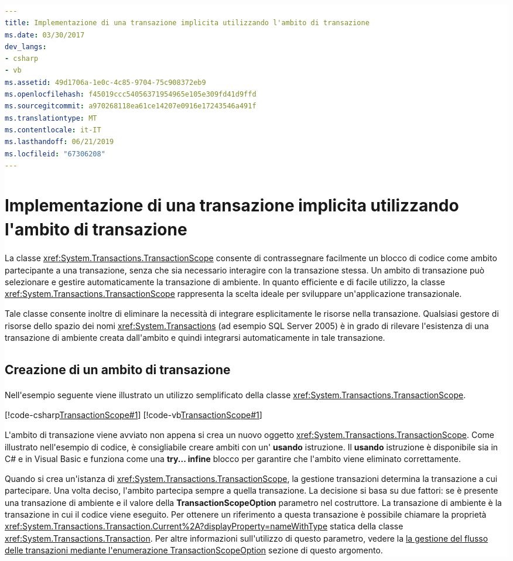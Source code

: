 ```yaml
---
title: Implementazione di una transazione implicita utilizzando l'ambito di transazione
ms.date: 03/30/2017
dev_langs:
- csharp
- vb
ms.assetid: 49d1706a-1e0c-4c85-9704-75c908372eb9
ms.openlocfilehash: f45019ccc54056371954965e105e309fd41d9ffd
ms.sourcegitcommit: a970268118ea61ce14207e0916e17243546a491f
ms.translationtype: MT
ms.contentlocale: it-IT
ms.lasthandoff: 06/21/2019
ms.locfileid: "67306208"
---
```

# <a name="implementing-an-implicit-transaction-using-transaction-scope"></a>Implementazione di una transazione implicita utilizzando l'ambito di transazione
La classe <xref:System.Transactions.TransactionScope> consente di contrassegnare facilmente un blocco di codice come ambito partecipante a una transazione, senza che sia necessario interagire con la transazione stessa. Un ambito di transazione può selezionare e gestire automaticamente la transazione di ambiente. In quanto efficiente e di facile utilizzo, la classe <xref:System.Transactions.TransactionScope> rappresenta la scelta ideale per sviluppare un'applicazione transazionale.  
  
 Tale classe consente inoltre di eliminare la necessità di integrare esplicitamente le risorse nella transazione. Qualsiasi gestore di risorse dello spazio dei nomi <xref:System.Transactions> (ad esempio SQL Server 2005) è in grado di rilevare l'esistenza di una transazione di ambiente creata dall'ambito e quindi integrarsi automaticamente in tale transazione.  
  
## <a name="creating-a-transaction-scope"></a>Creazione di un ambito di transazione  
 Nell'esempio seguente viene illustrato un utilizzo semplificato della classe <xref:System.Transactions.TransactionScope>.  
  
 [!code-csharp[TransactionScope#1](../../../../samples/snippets/csharp/VS_Snippets_Remoting/TransactionScope/cs/ScopeWithSQL.cs#1)]
 [!code-vb[TransactionScope#1](../../../../samples/snippets/visualbasic/VS_Snippets_Remoting/TransactionScope/vb/ScopeWithSQL.vb#1)]  
  
 L'ambito di transazione viene avviato non appena si crea un nuovo oggetto <xref:System.Transactions.TransactionScope>.  Come illustrato nell'esempio di codice, è consigliabile creare ambiti con un' **usando** istruzione. Il **usando** istruzione è disponibile sia in C# e in Visual Basic e funziona come una **try... infine** blocco per garantire che l'ambito viene eliminato correttamente.  
  
 Quando si crea un'istanza di <xref:System.Transactions.TransactionScope>, la gestione transazioni determina la transazione a cui partecipare. Una volta deciso, l'ambito partecipa sempre a quella transazione. La decisione si basa su due fattori: se è presente una transazione di ambiente e il valore della **TransactionScopeOption** parametro nel costruttore. La transazione di ambiente è la transazione in cui il codice viene eseguito. Per ottenere un riferimento a questa transazione è possibile chiamare la proprietà <xref:System.Transactions.Transaction.Current%2A?displayProperty=nameWithType> statica della classe <xref:System.Transactions.Transaction>. Per altre informazioni sull'utilizzo di questo parametro, vedere la [la gestione del flusso delle transazioni mediante l'enumerazione TransactionScopeOption](#ManageTxFlow) sezione di questo argomento.  
  